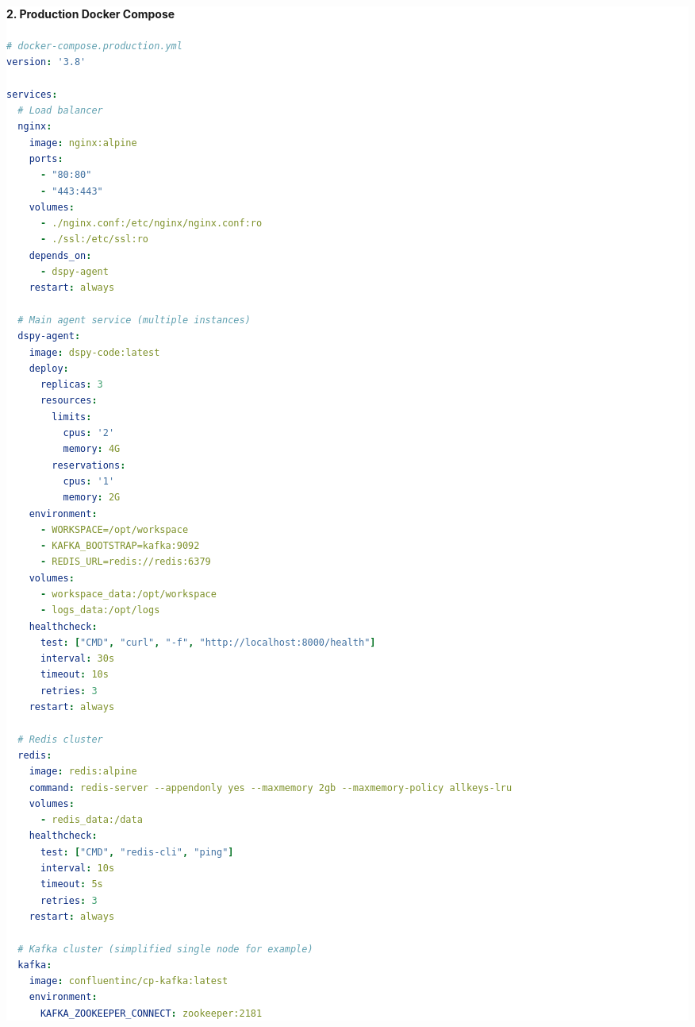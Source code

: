 #### 2. Production Docker Compose

```yaml
# docker-compose.production.yml
version: '3.8'

services:
  # Load balancer
  nginx:
    image: nginx:alpine
    ports:
      - "80:80"
      - "443:443"
    volumes:
      - ./nginx.conf:/etc/nginx/nginx.conf:ro
      - ./ssl:/etc/ssl:ro
    depends_on:
      - dspy-agent
    restart: always

  # Main agent service (multiple instances)
  dspy-agent:
    image: dspy-code:latest
    deploy:
      replicas: 3
      resources:
        limits:
          cpus: '2'
          memory: 4G
        reservations:
          cpus: '1'
          memory: 2G
    environment:
      - WORKSPACE=/opt/workspace
      - KAFKA_BOOTSTRAP=kafka:9092
      - REDIS_URL=redis://redis:6379
    volumes:
      - workspace_data:/opt/workspace
      - logs_data:/opt/logs
    healthcheck:
      test: ["CMD", "curl", "-f", "http://localhost:8000/health"]
      interval: 30s
      timeout: 10s
      retries: 3
    restart: always

  # Redis cluster
  redis:
    image: redis:alpine
    command: redis-server --appendonly yes --maxmemory 2gb --maxmemory-policy allkeys-lru
    volumes:
      - redis_data:/data
    healthcheck:
      test: ["CMD", "redis-cli", "ping"]
      interval: 10s
      timeout: 5s
      retries: 3
    restart: always

  # Kafka cluster (simplified single node for example)
  kafka:
    image: confluentinc/cp-kafka:latest
    environment:
      KAFKA_ZOOKEEPER_CONNECT: zookeeper:2181
```